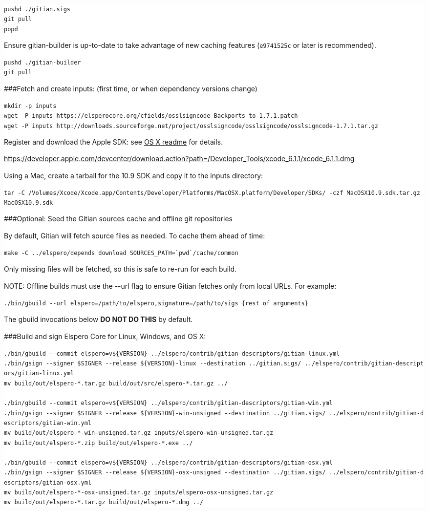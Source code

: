 	pushd ./gitian.sigs
	git pull
	popd

  Ensure gitian-builder is up-to-date to take advantage of new caching features (`e9741525c` or later is recommended).

	pushd ./gitian-builder
	git pull

###Fetch and create inputs: (first time, or when dependency versions change)

	mkdir -p inputs
	wget -P inputs https://elsperocore.org/cfields/osslsigncode-Backports-to-1.7.1.patch
	wget -P inputs http://downloads.sourceforge.net/project/osslsigncode/osslsigncode/osslsigncode-1.7.1.tar.gz

 Register and download the Apple SDK: see [OS X readme](README_osx.txt) for details.

 https://developer.apple.com/devcenter/download.action?path=/Developer_Tools/xcode_6.1.1/xcode_6.1.1.dmg

 Using a Mac, create a tarball for the 10.9 SDK and copy it to the inputs directory:

	tar -C /Volumes/Xcode/Xcode.app/Contents/Developer/Platforms/MacOSX.platform/Developer/SDKs/ -czf MacOSX10.9.sdk.tar.gz MacOSX10.9.sdk

###Optional: Seed the Gitian sources cache and offline git repositories

By default, Gitian will fetch source files as needed. To cache them ahead of time:

	make -C ../elspero/depends download SOURCES_PATH=`pwd`/cache/common

Only missing files will be fetched, so this is safe to re-run for each build.

NOTE: Offline builds must use the --url flag to ensure Gitian fetches only from local URLs. For example:
```
./bin/gbuild --url elspero=/path/to/elspero,signature=/path/to/sigs {rest of arguments}
```
The gbuild invocations below <b>DO NOT DO THIS</b> by default.

###Build and sign Elspero Core for Linux, Windows, and OS X:

	./bin/gbuild --commit elspero=v${VERSION} ../elspero/contrib/gitian-descriptors/gitian-linux.yml
	./bin/gsign --signer $SIGNER --release ${VERSION}-linux --destination ../gitian.sigs/ ../elspero/contrib/gitian-descriptors/gitian-linux.yml
    mv build/out/elspero-*.tar.gz build/out/src/elspero-*.tar.gz ../

	./bin/gbuild --commit elspero=v${VERSION} ../elspero/contrib/gitian-descriptors/gitian-win.yml
	./bin/gsign --signer $SIGNER --release ${VERSION}-win-unsigned --destination ../gitian.sigs/ ../elspero/contrib/gitian-descriptors/gitian-win.yml
    mv build/out/elspero-*-win-unsigned.tar.gz inputs/elspero-win-unsigned.tar.gz
    mv build/out/elspero-*.zip build/out/elspero-*.exe ../

	./bin/gbuild --commit elspero=v${VERSION} ../elspero/contrib/gitian-descriptors/gitian-osx.yml
	./bin/gsign --signer $SIGNER --release ${VERSION}-osx-unsigned --destination ../gitian.sigs/ ../elspero/contrib/gitian-descriptors/gitian-osx.yml
    mv build/out/elspero-*-osx-unsigned.tar.gz inputs/elspero-osx-unsigned.tar.gz
    mv build/out/elspero-*.tar.gz build/out/elspero-*.dmg ../
